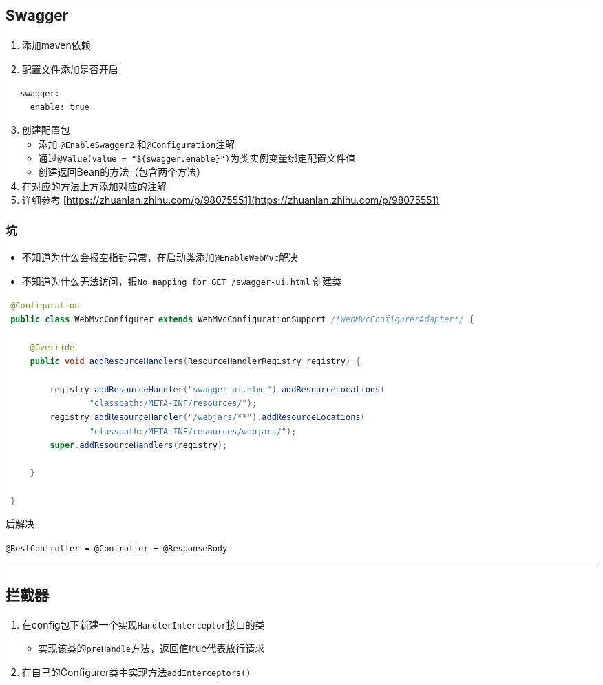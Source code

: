 ## Swagger

1. 添加maven依赖

2. 配置文件添加是否开启

```
   swagger:
     enable: true
```

3. 创建配置包
   + 添加 `@EnableSwagger2` 和`@Configuration`注解
   + 通过`@Value(value = "${swagger.enable}")`为类实例变量绑定配置文件值
   + 创建返回Bean的方法（包含两个方法）
4. 在对应的方法上方添加对应的注解
4. 详细参考 [https://zhuanlan.zhihu.com/p/98075551](https://zhuanlan.zhihu.com/p/98075551)

### 坑

+ 不知道为什么会报空指针异常，在启动类添加`@EnableWebMvc`解决

+ 不知道为什么无法访问，报`No mapping for GET /swagger-ui.html` 创建类

 ```java
  @Configuration
  public class WebMvcConfigurer extends WebMvcConfigurationSupport /*WebMvcConfigurerAdapter*/ {
  
      @Override
      public void addResourceHandlers(ResourceHandlerRegistry registry) {
  
          registry.addResourceHandler("swagger-ui.html").addResourceLocations(
                  "classpath:/META-INF/resources/");
          registry.addResourceHandler("/webjars/**").addResourceLocations(
                  "classpath:/META-INF/resources/webjars/");
          super.addResourceHandlers(registry);
  
      }
  
  }
 ```

  后解决

`@RestController = @Controller + @ResponseBody`

---

## 拦截器

1. 在config包下新建一个实现`HandlerInterceptor`接口的类

   + 实现该类的`preHandle`方法，返回值true代表放行请求

2. 在自己的Configurer类中实现方法`addInterceptors()`
